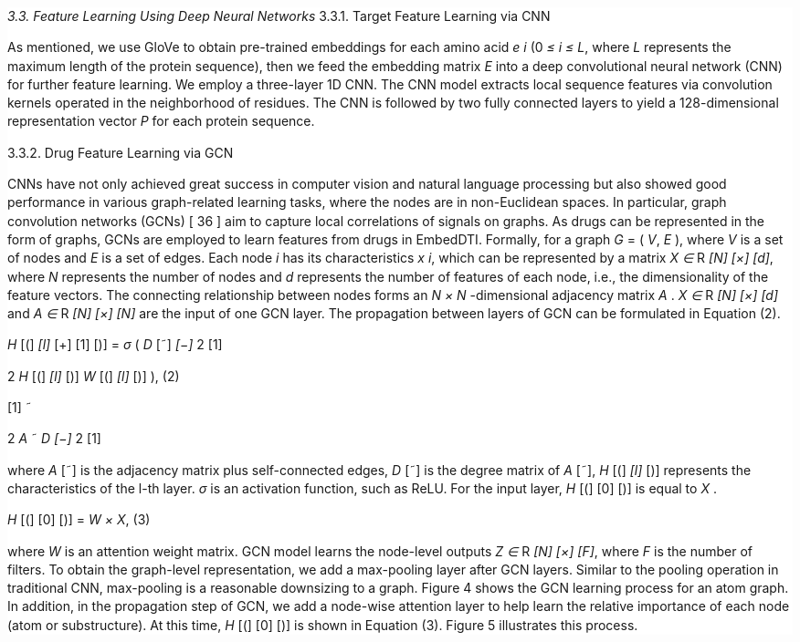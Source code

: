 
_3.3. Feature Learning Using Deep Neural Networks_
3.3.1. Target Feature Learning via CNN


As mentioned, we use GloVe to obtain pre-trained embeddings for each amino acid
_e_ _i_ (0 _≤_ _i_ _≤_ _L_, where _L_ represents the maximum length of the protein sequence), then we
feed the embedding matrix _E_ into a deep convolutional neural network (CNN) for further
feature learning. We employ a three-layer 1D CNN. The CNN model extracts local sequence
features via convolution kernels operated in the neighborhood of residues. The CNN is
followed by two fully connected layers to yield a 128-dimensional representation vector _P_
for each protein sequence.


3.3.2. Drug Feature Learning via GCN


CNNs have not only achieved great success in computer vision and natural language
processing but also showed good performance in various graph-related learning tasks,
where the nodes are in non-Euclidean spaces. In particular, graph convolution networks
(GCNs) [ 36 ] aim to capture local correlations of signals on graphs. As drugs can be
represented in the form of graphs, GCNs are employed to learn features from drugs
in EmbedDTI.
Formally, for a graph _G_ = ( _V_, _E_ ), where _V_ is a set of nodes and _E_ is a set of edges.
Each node _i_ has its characteristics _x_ _i_, which can be represented by a matrix _X_ _∈_ R _[N]_ _[×]_ _[d]_,
where _N_ represents the number of nodes and _d_ represents the number of features of each
node, i.e., the dimensionality of the feature vectors. The connecting relationship between
nodes forms an _N_ _×_ _N_ -dimensional adjacency matrix _A_ . _X_ _∈_ R _[N]_ _[×]_ _[d]_ and _A_ _∈_ R _[N]_ _[×]_ _[N]_ are
the input of one GCN layer. The propagation between layers of GCN can be formulated in
Equation (2).



_H_ [(] _[l]_ [+] [1] [)] = _σ_ ( _D_ [˜] _[−]_ 2 [1]



2 _H_ [(] _[l]_ [)] _W_ [(] _[l]_ [)] ), (2)




[1] ˜

2 _A_ ˜ _D_ _[−]_ 2 [1]



where _A_ [˜] is the adjacency matrix plus self-connected edges, _D_ [˜] is the degree matrix of _A_ [˜],
_H_ [(] _[l]_ [)] represents the characteristics of the l-th layer. _σ_ is an activation function, such as ReLU.
For the input layer, _H_ [(] [0] [)] is equal to _X_ .


_H_ [(] [0] [)] = _W_ _×_ _X_, (3)


where _W_ is an attention weight matrix.
GCN model learns the node-level outputs _Z_ _∈_ R _[N]_ _[×]_ _[F]_, where _F_ is the number of
filters. To obtain the graph-level representation, we add a max-pooling layer after GCN
layers. Similar to the pooling operation in traditional CNN, max-pooling is a reasonable
downsizing to a graph. Figure 4 shows the GCN learning process for an atom graph.
In addition, in the propagation step of GCN, we add a node-wise attention layer to
help learn the relative importance of each node (atom or substructure). At this time, _H_ [(] [0] [)] is
shown in Equation (3). Figure 5 illustrates this process.
